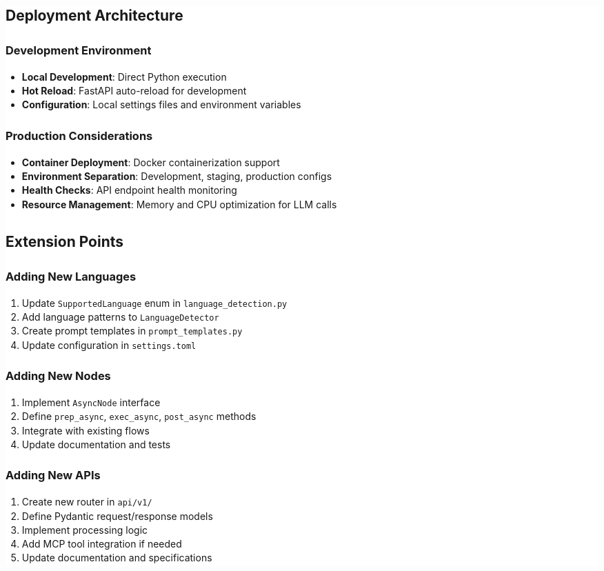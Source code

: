 ## Deployment Architecture

### Development Environment
- **Local Development**: Direct Python execution
- **Hot Reload**: FastAPI auto-reload for development
- **Configuration**: Local settings files and environment variables

### Production Considerations
- **Container Deployment**: Docker containerization support
- **Environment Separation**: Development, staging, production configs
- **Health Checks**: API endpoint health monitoring
- **Resource Management**: Memory and CPU optimization for LLM calls

## Extension Points

### Adding New Languages
1. Update `SupportedLanguage` enum in `language_detection.py`
2. Add language patterns to `LanguageDetector`
3. Create prompt templates in `prompt_templates.py`
4. Update configuration in `settings.toml`

### Adding New Nodes
1. Implement `AsyncNode` interface
2. Define `prep_async`, `exec_async`, `post_async` methods
3. Integrate with existing flows
4. Update documentation and tests

### Adding New APIs
1. Create new router in `api/v1/`
2. Define Pydantic request/response models
3. Implement processing logic
4. Add MCP tool integration if needed
5. Update documentation and specifications
